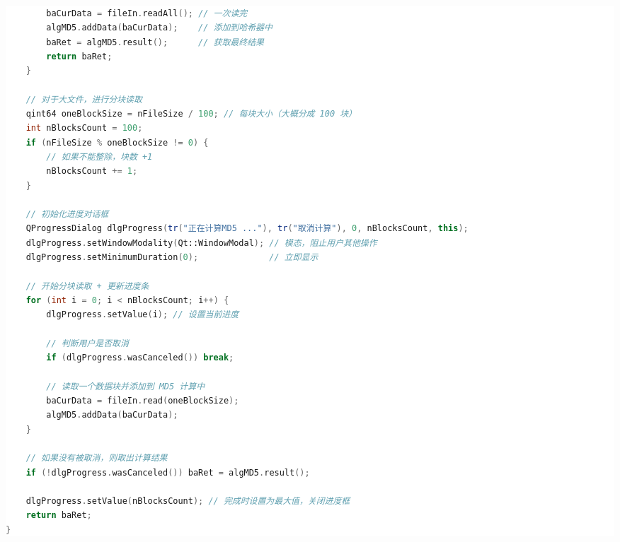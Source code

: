 ```cpp
        baCurData = fileIn.readAll(); // 一次读完
        algMD5.addData(baCurData);    // 添加到哈希器中
        baRet = algMD5.result();      // 获取最终结果
        return baRet;
    }

    // 对于大文件，进行分块读取
    qint64 oneBlockSize = nFileSize / 100; // 每块大小（大概分成 100 块）
    int nBlocksCount = 100;
    if (nFileSize % oneBlockSize != 0) {
        // 如果不能整除，块数 +1
        nBlocksCount += 1;
    }

    // 初始化进度对话框
    QProgressDialog dlgProgress(tr("正在计算MD5 ..."), tr("取消计算"), 0, nBlocksCount, this);
    dlgProgress.setWindowModality(Qt::WindowModal); // 模态，阻止用户其他操作
    dlgProgress.setMinimumDuration(0);              // 立即显示

    // 开始分块读取 + 更新进度条
    for (int i = 0; i < nBlocksCount; i++) {
        dlgProgress.setValue(i); // 设置当前进度

        // 判断用户是否取消
        if (dlgProgress.wasCanceled()) break;

        // 读取一个数据块并添加到 MD5 计算中
        baCurData = fileIn.read(oneBlockSize);
        algMD5.addData(baCurData);
    }

    // 如果没有被取消，则取出计算结果
    if (!dlgProgress.wasCanceled()) baRet = algMD5.result();

    dlgProgress.setValue(nBlocksCount); // 完成时设置为最大值，关闭进度框
    return baRet;
}
```

